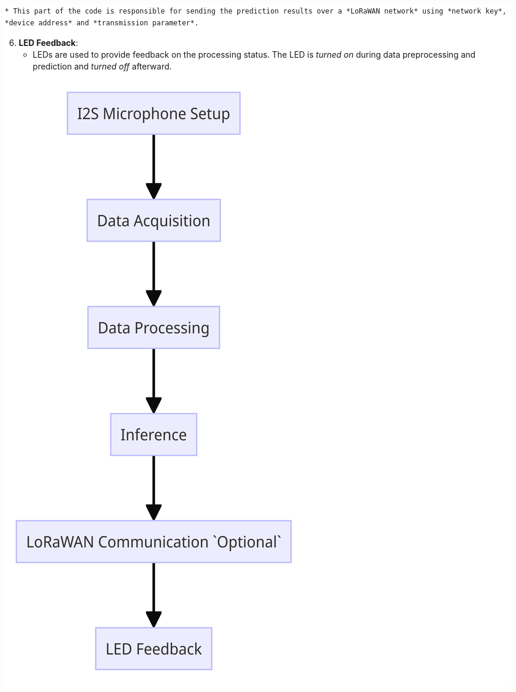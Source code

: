     * This part of the code is responsible for sending the prediction results over a *LoRaWAN network* using *network key*, *device address* and *transmission parameter*.
6. **LED Feedback**:
    * LEDs are used to provide feedback on the processing status. The LED is *turned on* during data preprocessing and prediction and *turned off* afterward.

![Processing architecture Diagram](Report/Architecture.png)
